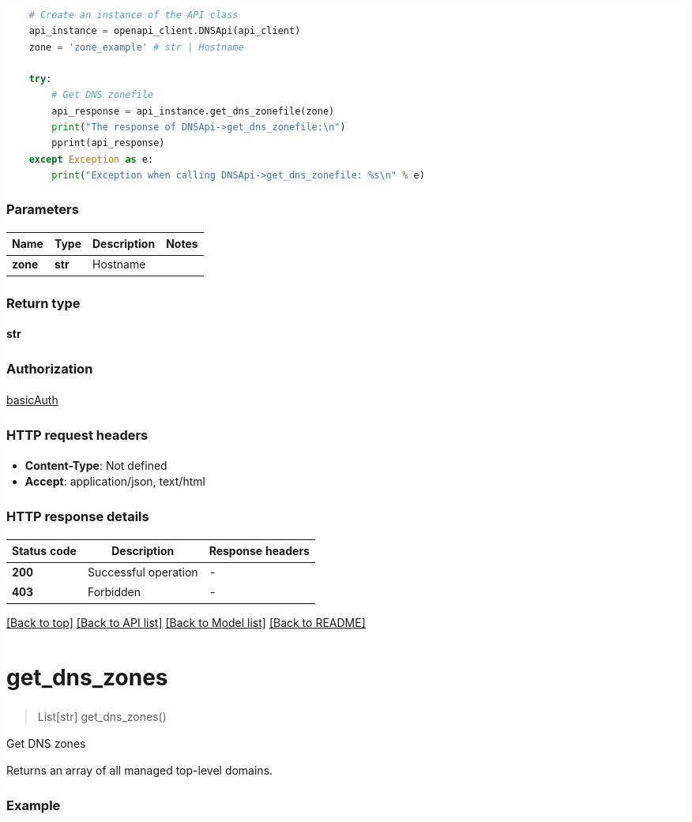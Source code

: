 ```python
    # Create an instance of the API class
    api_instance = openapi_client.DNSApi(api_client)
    zone = 'zone_example' # str | Hostname

    try:
        # Get DNS zonefile
        api_response = api_instance.get_dns_zonefile(zone)
        print("The response of DNSApi->get_dns_zonefile:\n")
        pprint(api_response)
    except Exception as e:
        print("Exception when calling DNSApi->get_dns_zonefile: %s\n" % e)
```



### Parameters


Name | Type | Description  | Notes
------------- | ------------- | ------------- | -------------
 **zone** | **str**| Hostname | 

### Return type

**str**

### Authorization

[basicAuth](../README.md#basicAuth)

### HTTP request headers

 - **Content-Type**: Not defined
 - **Accept**: application/json, text/html

### HTTP response details

| Status code | Description | Response headers |
|-------------|-------------|------------------|
**200** | Successful operation |  -  |
**403** | Forbidden |  -  |

[[Back to top]](#) [[Back to API list]](../README.md#documentation-for-api-endpoints) [[Back to Model list]](../README.md#documentation-for-models) [[Back to README]](../README.md)

# **get_dns_zones**
> List[str] get_dns_zones()

Get DNS zones

Returns an array of all managed top-level domains.

### Example
